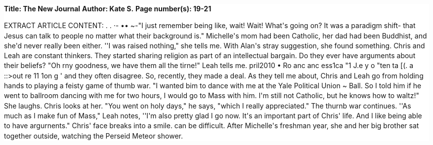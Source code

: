 

**Title: The New Journal**
**Author: Kate S.**
**Page number(s): 19-21**

EXTRACT ARTICLE CONTENT:
. . 
·-
•• 
~-"I just remember being like, 
wait! Wait! What's going on? It 
was a paradigm shift- that Jesus 
can talk to people no matter what 
their background is." Michelle's 
mom had been Catholic, her dad 
had been Buddhist, and she'd 
never really been either. 
''I was raised nothing," she 
tells me. With Alan's stray 
suggestion, she found something. 
Chris and Leah are constant 
thinkers. They started sharing 
religion as part of an intellectual 
bargain. Do they ever have 
arguments about their beliefs? 
"Oh rny goodness, we have 
them all the tirne!" Leah tells me. 
pril2010 
• 
Ro anc anc ess1ca 
"1 J.e y o "ten ta [(. a ::>out re 11 1on 
g 
' 
and they often disagree. So, 
recently, they made a deal. As they 
tell me about, Chris and Leah go 
from holding hands to playing a 
feisty game of thumb war. 
"I wanted bim to dance with 
me at the Yale Political Union 
~ 
Ball. So I told him if he went to 
ballroom dancing with me for 
two hours, I would go to Mass 
with him. I'm still not Catholic, 
but he knows how to waltz!" She 
laughs. 
Chris looks at her. 
"You went on holy days," he 
says, "which I really appreciated." 
The thurnb war continues. 
''As much as I make fun of 
Mass," Leah notes, ''I'm also 
pretty glad I go now. It's an 
important part of Chris' life. 
And I like being able to have 
argurnents." 
Chris' face breaks into a smile. 
can be difficult. After 
Michelle's freshman year, she 
and her big brother sat together 
outside, watching the Perseid 
Meteor shower. 
